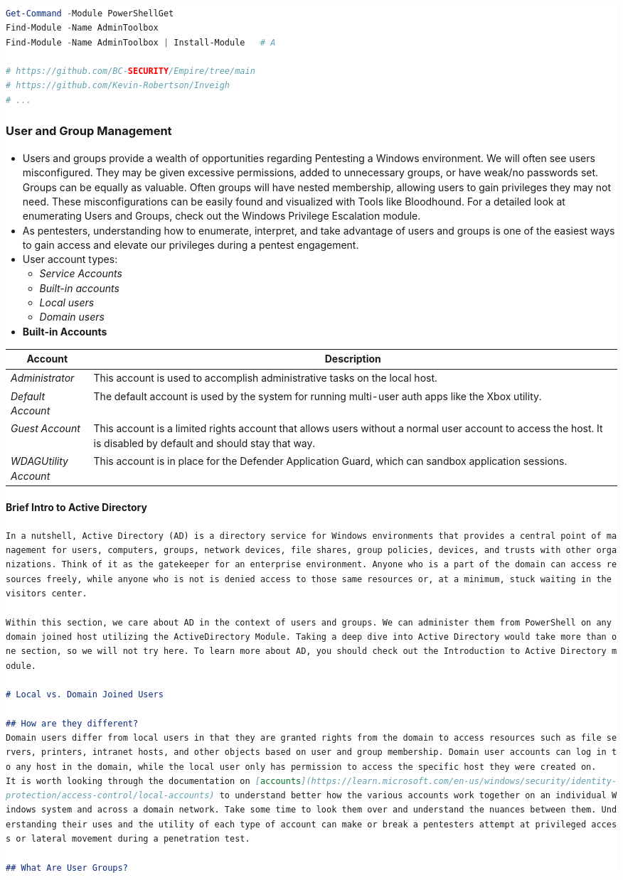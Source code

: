 ```powershell
Get-Command -Module PowerShellGet
Find-Module -Name AdminToolbox
Find-Module -Name AdminToolbox | Install-Module   # A

# https://github.com/BC-SECURITY/Empire/tree/main
# https://github.com/Kevin-Robertson/Inveigh
# ...
```

### User and Group Management

- Users and groups provide a wealth of opportunities regarding Pentesting a Windows environment. We will often see users misconfigured. They may be given excessive permissions, added to unnecessary groups, or have weak/no passwords set. Groups can be equally as valuable. Often groups will have nested membership, allowing users to gain privileges they may not need. These misconfigurations can be easily found and visualized with Tools like Bloodhound. For a detailed look at enumerating Users and Groups, check out the Windows Privilege Escalation module.
- As pentesters, understanding how to enumerate, interpret, and take advantage of users and groups is one of the easiest ways to gain access and elevate our privileges during a pentest engagement.
- User account types:
  - *Service Accounts*
  - *Built-in accounts*
  - *Local users*
  - *Domain users*
- **Built-in Accounts**

| Account               |	Description
| ---                   | ---
| *Administrator*       |	This account is used to accomplish administrative tasks on the local host.
| *Default Account*     |	The default account is used by the system for running multi-user auth apps like the Xbox utility.
| *Guest Account*	      | This account is a limited rights account that allows users without a normal user account to access the host. It is disabled by default and should stay that way.
| *WDAGUtility Account* |	This account is in place for the Defender Application Guard, which can sandbox application sessions.

#### Brief Intro to Active Directory

```md
In a nutshell, Active Directory (AD) is a directory service for Windows environments that provides a central point of management for users, computers, groups, network devices, file shares, group policies, devices, and trusts with other organizations. Think of it as the gatekeeper for an enterprise environment. Anyone who is a part of the domain can access resources freely, while anyone who is not is denied access to those same resources or, at a minimum, stuck waiting in the visitors center.

Within this section, we care about AD in the context of users and groups. We can administer them from PowerShell on any domain joined host utilizing the ActiveDirectory Module. Taking a deep dive into Active Directory would take more than one section, so we will not try here. To learn more about AD, you should check out the Introduction to Active Directory module.

# Local vs. Domain Joined Users

## How are they different?
Domain users differ from local users in that they are granted rights from the domain to access resources such as file servers, printers, intranet hosts, and other objects based on user and group membership. Domain user accounts can log in to any host in the domain, while the local user only has permission to access the specific host they were created on.
It is worth looking through the documentation on [accounts](https://learn.microsoft.com/en-us/windows/security/identity-protection/access-control/local-accounts) to understand better how the various accounts work together on an individual Windows system and across a domain network. Take some time to look them over and understand the nuances between them. Understanding their uses and the utility of each type of account can make or break a pentesters attempt at privileged access or lateral movement during a penetration test.

## What Are User Groups?
```